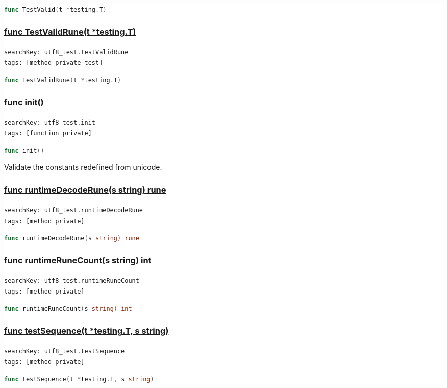 ```Go
func TestValid(t *testing.T)
```

### <a id="TestValidRune" href="#TestValidRune">func TestValidRune(t *testing.T)</a>

```
searchKey: utf8_test.TestValidRune
tags: [method private test]
```

```Go
func TestValidRune(t *testing.T)
```

### <a id="init.utf8_test.go" href="#init.utf8_test.go">func init()</a>

```
searchKey: utf8_test.init
tags: [function private]
```

```Go
func init()
```

Validate the constants redefined from unicode. 

### <a id="runtimeDecodeRune" href="#runtimeDecodeRune">func runtimeDecodeRune(s string) rune</a>

```
searchKey: utf8_test.runtimeDecodeRune
tags: [method private]
```

```Go
func runtimeDecodeRune(s string) rune
```

### <a id="runtimeRuneCount" href="#runtimeRuneCount">func runtimeRuneCount(s string) int</a>

```
searchKey: utf8_test.runtimeRuneCount
tags: [method private]
```

```Go
func runtimeRuneCount(s string) int
```

### <a id="testSequence" href="#testSequence">func testSequence(t *testing.T, s string)</a>

```
searchKey: utf8_test.testSequence
tags: [method private]
```

```Go
func testSequence(t *testing.T, s string)
```

